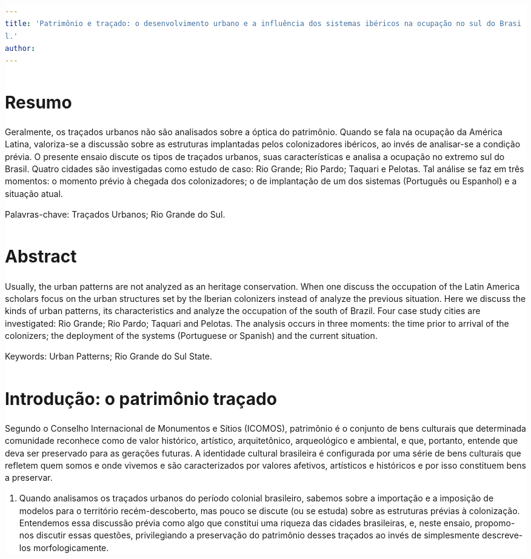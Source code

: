 ```yaml
---
title: 'Patrimônio e traçado: o desenvolvimento urbano e a influência dos sistemas ibéricos na ocupação no sul do Brasil.'
author: 
---
```


# Resumo

Geralmente, os traçados urbanos não são analisados sobre a óptica do
patrimônio. Quando se fala na ocupação da América Latina, valoriza-se a
discussão sobre as estruturas implantadas pelos colonizadores ibéricos,
ao invés de analisar-se a condição prévia. O presente ensaio discute os
tipos de traçados urbanos, suas características e analisa a ocupação no
extremo sul do Brasil. Quatro cidades são investigadas como estudo de
caso: Rio Grande; Rio Pardo; Taquari e Pelotas. Tal análise se faz em
três momentos: o momento prévio à chegada dos colonizadores; o de
implantação de um dos sistemas (Português ou Espanhol) e a situação
atual.

Palavras-chave: Traçados Urbanos; Rio Grande do Sul.

# Abstract

Usually, the urban patterns are not analyzed as an heritage
conservation. When one discuss the occupation of the Latin America
scholars focus on the urban structures set by the Iberian colonizers
instead of analyze the previous situation. Here we discuss the kinds of
urban patterns, its characteristics and analyze the occupation of the
south of Brazil. Four case study cities are investigated: Rio Grande;
Rio Pardo; Taquari and Pelotas. The analysis occurs in three moments:
the time prior to arrival of the colonizers; the deployment of the
systems (Portuguese or Spanish) and the current situation.

Keywords: Urban Patterns; Rio Grande do Sul State.

# Introdução: o patrimônio traçado

Segundo o Conselho Internacional de Monumentos e Sítios (ICOMOS),
patrimônio é o conjunto de bens culturais que determinada comunidade
reconhece como de valor histórico, artístico, arquitetônico,
arqueológico e ambiental, e que, portanto, entende que deva ser
preservado para as gerações futuras. A identidade cultural brasileira é
configurada por uma série de bens culturais que refletem quem somos e
onde vivemos e são caracterizados por valores afetivos, artísticos e
históricos e por isso constituem bens a preservar.

1.  Quando analisamos os traçados urbanos do período colonial
    brasileiro, sabemos sobre a importação e a imposição de modelos para
    o território recém-descoberto, mas pouco se discute (ou se estuda)
    sobre as estruturas prévias à colonização. Entendemos essa discussão
    prévia como algo que constitui uma riqueza das cidades brasileiras,
    e, neste ensaio, propomo-nos discutir essas questões, privilegiando
    a preservação do patrimônio desses traçados ao invés de simplesmente
    descreve-los morfologicamente.
